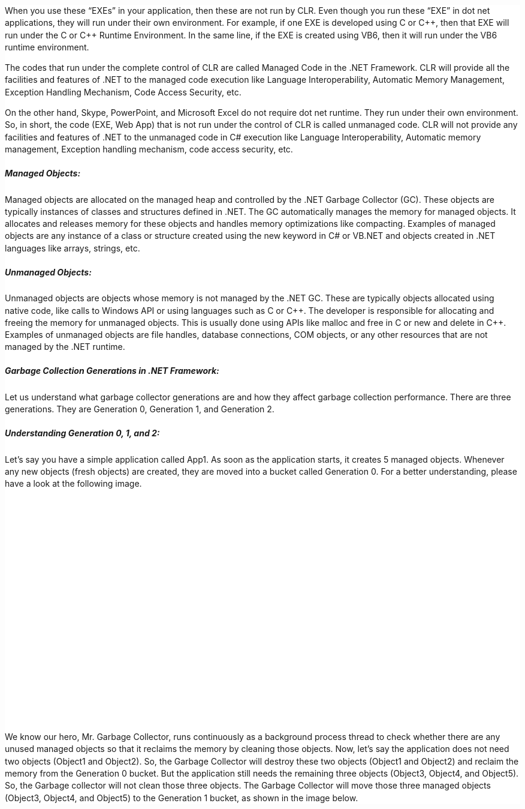 When you use these “EXEs” in your application, then these are not run by CLR. Even though you run these “EXE” in dot net applications, they will run under their own environment. For example, if one EXE is developed using C or C++, then that EXE will run under the C or C++ Runtime Environment. In the same line, if the EXE is created using VB6, then it will run under the VB6 runtime environment.

The codes that run under the complete control of CLR are called Managed Code in the .NET Framework. CLR will provide all the facilities and features of .NET to the managed code execution like Language Interoperability, Automatic Memory Management, Exception Handling Mechanism, Code Access Security, etc.

On the other hand, Skype, PowerPoint, and Microsoft Excel do not require dot net runtime. They run under their own environment. So, in short, the code (EXE, Web App) that is not run under the control of CLR is called unmanaged code. CLR will not provide any facilities and features of .NET to the unmanaged code in C# execution like Language Interoperability, Automatic memory management, Exception handling mechanism, code access security, etc.

##### **Managed Objects:**

Managed objects are allocated on the managed heap and controlled by the .NET Garbage Collector (GC). These objects are typically instances of classes and structures defined in .NET. The GC automatically manages the memory for managed objects. It allocates and releases memory for these objects and handles memory optimizations like compacting. Examples of managed objects are any instance of a class or structure created using the new keyword in C# or VB.NET and objects created in .NET languages like arrays, strings, etc.

##### **Unmanaged Objects:**

Unmanaged objects are objects whose memory is not managed by the .NET GC. These are typically objects allocated using native code, like calls to Windows API or using languages such as C or C++. The developer is responsible for allocating and freeing the memory for unmanaged objects. This is usually done using APIs like malloc and free in C or new and delete in C++. Examples of unmanaged objects are file handles, database connections, COM objects, or any other resources that are not managed by the .NET runtime.

##### **Garbage Collection Generations in .NET Framework:**

Let us understand what garbage collector generations are and how they affect garbage collection performance. There are three generations. They are Generation 0, Generation 1, and Generation 2.

##### **Understanding Generation 0, 1, and 2:**

Let’s say you have a simple application called App1. As soon as the application starts, it creates 5 managed objects. Whenever any new objects (fresh objects) are created, they are moved into a bucket called Generation 0. For a better understanding, please have a look at the following image.

![What is Garbage Collector in .NET Application](data:image/svg+xml,%3Csvg%20xmlns=%22http://www.w3.org/2000/svg%22%20width=%22334%22%20height=%22368%22%3E%3C/svg%3E "What is Garbage Collector in .NET Application")

We know our hero, Mr. Garbage Collector, runs continuously as a background process thread to check whether there are any unused managed objects so that it reclaims the memory by cleaning those objects. Now, let’s say the application does not need two objects (Object1 and Object2). So, the Garbage Collector will destroy these two objects (Object1 and Object2) and reclaim the memory from the Generation 0 bucket. But the application still needs the remaining three objects (Object3, Object4, and Object5). So, the Garbage collector will not clean those three objects. The Garbage Collector will move those three managed objects (Object3, Object4, and Object5) to the Generation 1 bucket, as shown in the image below.
